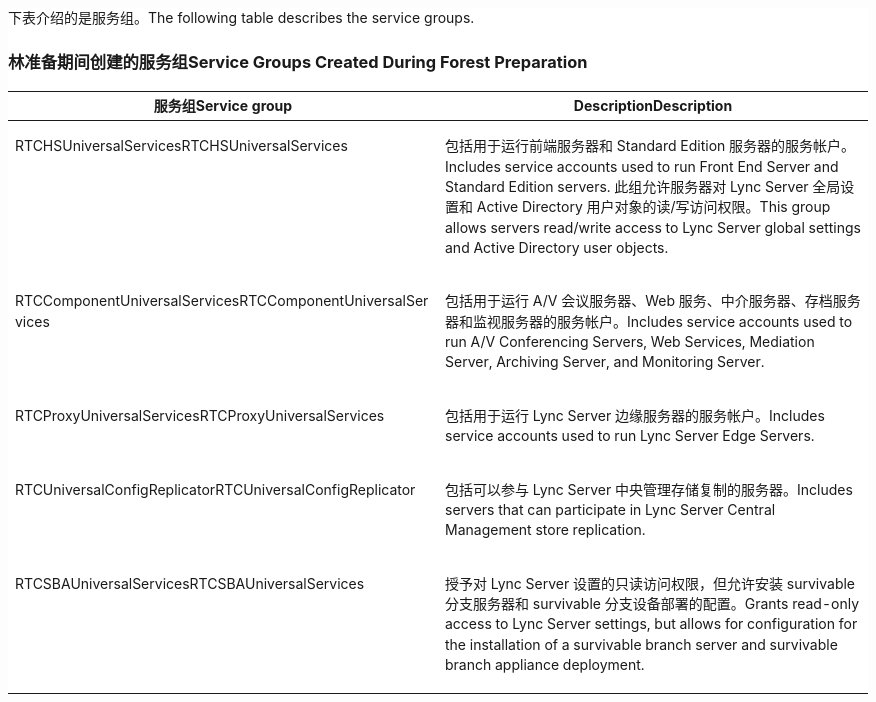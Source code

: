 
<span data-ttu-id="32c22-146">下表介绍的是服务组。</span><span class="sxs-lookup"><span data-stu-id="32c22-146">The following table describes the service groups.</span></span>

### <a name="service-groups-created-during-forest-preparation"></a><span data-ttu-id="32c22-147">林准备期间创建的服务组</span><span class="sxs-lookup"><span data-stu-id="32c22-147">Service Groups Created During Forest Preparation</span></span>

<table>
<colgroup>
<col style="width: 50%" />
<col style="width: 50%" />
</colgroup>
<thead>
<tr class="header">
<th><span data-ttu-id="32c22-148">服务组</span><span class="sxs-lookup"><span data-stu-id="32c22-148">Service group</span></span></th>
<th><span data-ttu-id="32c22-149">Description</span><span class="sxs-lookup"><span data-stu-id="32c22-149">Description</span></span></th>
</tr>
</thead>
<tbody>
<tr class="odd">
<td><p><span data-ttu-id="32c22-150">RTCHSUniversalServices</span><span class="sxs-lookup"><span data-stu-id="32c22-150">RTCHSUniversalServices</span></span></p></td>
<td><p><span data-ttu-id="32c22-151">包括用于运行前端服务器和 Standard Edition 服务器的服务帐户。</span><span class="sxs-lookup"><span data-stu-id="32c22-151">Includes service accounts used to run Front End Server and Standard Edition servers.</span></span> <span data-ttu-id="32c22-152">此组允许服务器对 Lync Server 全局设置和 Active Directory 用户对象的读/写访问权限。</span><span class="sxs-lookup"><span data-stu-id="32c22-152">This group allows servers read/write access to Lync Server global settings and Active Directory user objects.</span></span></p></td>
</tr>
<tr class="even">
<td><p><span data-ttu-id="32c22-153">RTCComponentUniversalServices</span><span class="sxs-lookup"><span data-stu-id="32c22-153">RTCComponentUniversalServices</span></span></p></td>
<td><p><span data-ttu-id="32c22-154">包括用于运行 A/V 会议服务器、Web 服务、中介服务器、存档服务器和监视服务器的服务帐户。</span><span class="sxs-lookup"><span data-stu-id="32c22-154">Includes service accounts used to run A/V Conferencing Servers, Web Services, Mediation Server, Archiving Server, and Monitoring Server.</span></span></p></td>
</tr>
<tr class="odd">
<td><p><span data-ttu-id="32c22-155">RTCProxyUniversalServices</span><span class="sxs-lookup"><span data-stu-id="32c22-155">RTCProxyUniversalServices</span></span></p></td>
<td><p><span data-ttu-id="32c22-156">包括用于运行 Lync Server 边缘服务器的服务帐户。</span><span class="sxs-lookup"><span data-stu-id="32c22-156">Includes service accounts used to run Lync Server Edge Servers.</span></span></p></td>
</tr>
<tr class="even">
<td><p><span data-ttu-id="32c22-157">RTCUniversalConfigReplicator</span><span class="sxs-lookup"><span data-stu-id="32c22-157">RTCUniversalConfigReplicator</span></span></p></td>
<td><p><span data-ttu-id="32c22-158">包括可以参与 Lync Server 中央管理存储复制的服务器。</span><span class="sxs-lookup"><span data-stu-id="32c22-158">Includes servers that can participate in Lync Server Central Management store replication.</span></span></p></td>
</tr>
<tr class="odd">
<td><p><span data-ttu-id="32c22-159">RTCSBAUniversalServices</span><span class="sxs-lookup"><span data-stu-id="32c22-159">RTCSBAUniversalServices</span></span></p></td>
<td><p><span data-ttu-id="32c22-160">授予对 Lync Server 设置的只读访问权限，但允许安装 survivable 分支服务器和 survivable 分支设备部署的配置。</span><span class="sxs-lookup"><span data-stu-id="32c22-160">Grants read-only access to Lync Server settings, but allows for configuration for the installation of a survivable branch server and survivable branch appliance deployment.</span></span></p></td>
</tr>
</tbody>